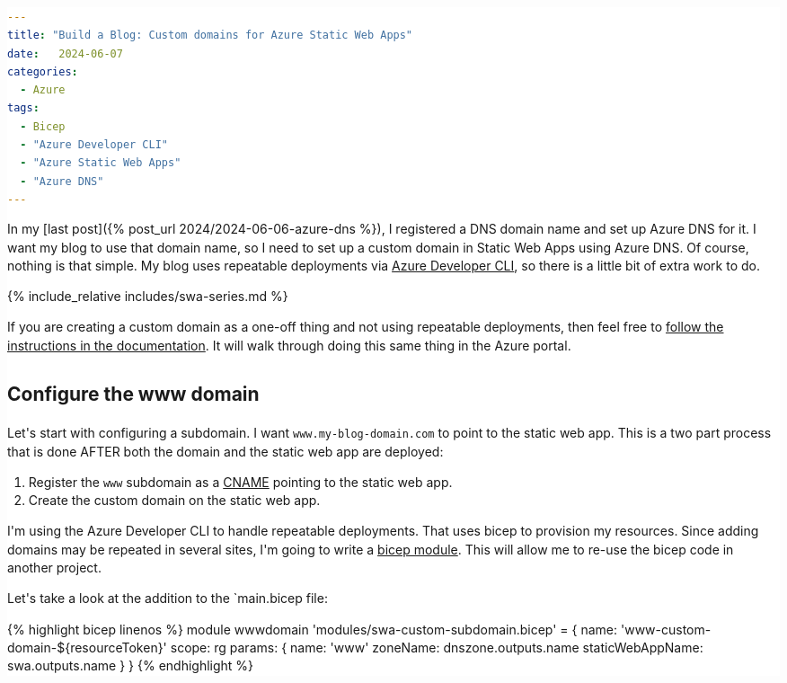 ```yaml
---
title: "Build a Blog: Custom domains for Azure Static Web Apps"
date:   2024-06-07
categories:
  - Azure
tags:
  - Bicep
  - "Azure Developer CLI"
  - "Azure Static Web Apps"
  - "Azure DNS"
---
```


In my [last post]({% post_url 2024/2024-06-06-azure-dns %}), I registered a DNS domain name and set up Azure DNS for it.  I want my blog to use that domain name, so I need to set up a custom domain in Static Web Apps using Azure DNS. Of course, nothing is that simple.  My blog uses repeatable deployments via [Azure Developer CLI](https://learn.microsoft.com/azure/developer/azure-developer-cli/overview), so there is a little bit of extra work to do.



{% include_relative includes/swa-series.md %}

If you are creating a custom domain as a one-off thing and not using repeatable deployments, then feel free to [follow the instructions in the documentation](https://learn.microsoft.com/azure/static-web-apps/custom-domain).  It will walk through doing this same thing in the Azure portal.

## Configure the www domain

Let's start with configuring a subdomain.  I want `www.my-blog-domain.com` to point to the static web app.  This is a two part process that is done AFTER both the domain and the static web app are deployed:

1. Register the `www` subdomain as a [CNAME](https://en.wikipedia.org/wiki/CNAME_record) pointing to the static web app.
2. Create the custom domain on the static web app.

I'm using the Azure Developer CLI to handle repeatable deployments.  That uses bicep to provision my resources.  Since adding domains may be repeated in several sites, I'm going to write a [bicep module](https://learn.microsoft.com/azure/azure-resource-manager/bicep/modules). This will allow me to re-use the bicep code in another project.

Let's take a look at the addition to the `main.bicep file:

{% highlight bicep linenos %}
module wwwdomain 'modules/swa-custom-subdomain.bicep' = {
  name: 'www-custom-domain-${resourceToken}'
  scope: rg
  params: {
    name: 'www'
    zoneName: dnszone.outputs.name
    staticWebAppName: swa.outputs.name
  }
}
{% endhighlight %}
